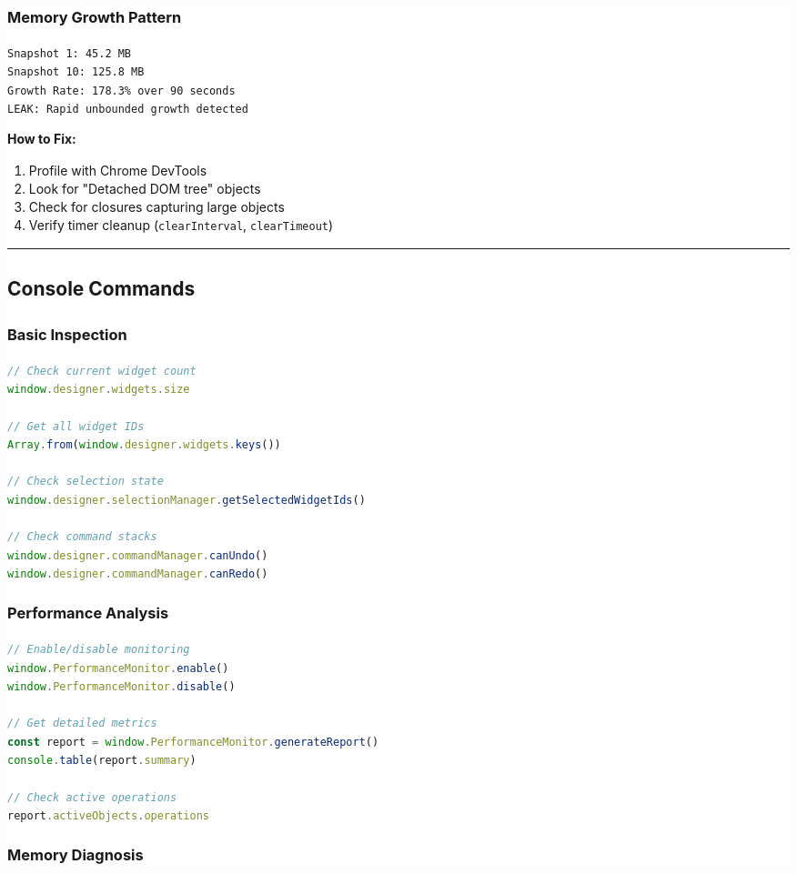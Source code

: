 ### Memory Growth Pattern

```
Snapshot 1: 45.2 MB
Snapshot 10: 125.8 MB
Growth Rate: 178.3% over 90 seconds
LEAK: Rapid unbounded growth detected
```

**How to Fix:**
1. Profile with Chrome DevTools
2. Look for "Detached DOM tree" objects
3. Check for closures capturing large objects
4. Verify timer cleanup (`clearInterval`, `clearTimeout`)

---

## Console Commands

### Basic Inspection

```javascript
// Check current widget count
window.designer.widgets.size

// Get all widget IDs
Array.from(window.designer.widgets.keys())

// Check selection state
window.designer.selectionManager.getSelectedWidgetIds()

// Check command stacks
window.designer.commandManager.canUndo()
window.designer.commandManager.canRedo()
```

### Performance Analysis

```javascript
// Enable/disable monitoring
window.PerformanceMonitor.enable()
window.PerformanceMonitor.disable()

// Get detailed metrics
const report = window.PerformanceMonitor.generateReport()
console.table(report.summary)

// Check active operations
report.activeObjects.operations
```

### Memory Diagnosis
